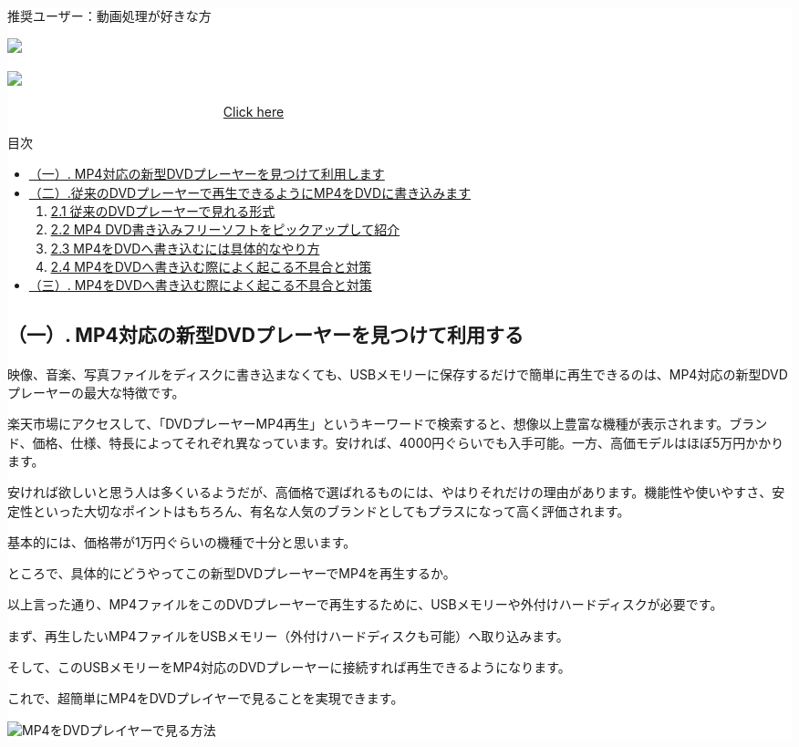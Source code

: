 推奨ユーザー：動画処理が好きな方

[![](https://www.macxdvd.com/blog/images/ripper/mac.png)](https://tools.techidaily.com/macxdvd/products/) 

[![](https://www.macxdvd.com/blog/images/ripper/winx.png)](https://tools.techidaily.com/macxdvd/products/) 


<span id="1834903">
					<video width="864" height="1536" style="cursor:pointer"
           poster="//a.impactradius-go.com/display-clicktoplayimage/1834903.png"
           onclick="if(!this.playClicked){this.play();this.setAttribute('controls',true);this.playClicked=true;}">
	   <source src="//a.impactradius-go.com/display-ad/16836-1834903">
	   <img src="//a.impactradius-go.com/display-clicktoplayimage/1834903.png" style="border: none; height: 100%; width: 100%; object-fit: contain">
	</video>
	<div style="width:540px;text-align:center"><a href="javascript:window.open(decodeURIComponent('https%3A%2F%2F25home.pxf.io%2Fc%2F5597632%2F1834903%2F16836'), '_blank');void(0);">Click here</a></div>
</span>
<img height="0" width="0" src="https://imp.pxf.io/i/5597632/1834903/16836" style="position:absolute;visibility:hidden;" border="0" />

目次

* [（一）. MP4対応の新型DVDプレーヤーを見つけて利用します](https://tools.techidaily.com/macxdvd/products/)
* [（二）.従来のDVDプレーヤーで再生できるようにMP4をDVDに書き込みます](https://tools.techidaily.com/macxdvd/products/)  
   1. [2.1 従来のDVDプレーヤーで見れる形式](https://tools.techidaily.com/macxdvd/products/)  
   2. [2.2 MP4 DVD書き込みフリーソフトをピックアップして紹介](https://tools.techidaily.com/macxdvd/products/)  
   3. [2.3 MP4をDVDへ書き込むには具体的なやり方](https://tools.techidaily.com/macxdvd/products/)  
   4. [2.4 MP4をDVDへ書き込む際によく起こる不具合と対策](https://tools.techidaily.com/macxdvd/products/)
* [（三）. MP4をDVDへ書き込む際によく起こる不具合と対策](https://tools.techidaily.com/macxdvd/products/)



## （一）. MP4対応の新型DVDプレーヤーを見つけて利用する

映像、音楽、写真ファイルをディスクに書き込まなくても、USBメモリーに保存するだけで簡単に再生できるのは、MP4対応の新型DVDプレーヤーの最大な特徴です。 

楽天市場にアクセスして、「DVDプレーヤーMP4再生」というキーワードで検索すると、想像以上豊富な機種が表示されます。ブランド、価格、仕様、特長によってそれぞれ異なっています。安ければ、4000円ぐらいでも入手可能。一方、高価モデルはほぼ5万円かかります。 

安ければ欲しいと思う人は多くいるようだが、高価格で選ばれるものには、やはりそれだけの理由があります。機能性や使いやすさ、安定性といった大切なポイントはもちろん、有名な人気のブランドとしてもプラスになって高く評価されます。 

基本的には、価格帯が1万円ぐらいの機種で十分と思います。 

ところで、具体的にどうやってこの新型DVDプレーヤーでMP4を再生するか。 

以上言った通り、MP4ファイルをこのDVDプレーヤーで再生するために、USBメモリーや外付けハードディスクが必要です。 

まず、再生したいMP4ファイルをUSBメモリー（外付けハードディスクも可能）へ取り込みます。 

そして、このUSBメモリーをMP4対応のDVDプレーヤーに接続すれば再生できるようになります。 

これで、超簡単にMP4をDVDプレイヤーで見ることを実現できます。 

![MP4をDVDプレイヤーで見る方法](https://www.macxdvd.com/blog/img/zql-11231.jpg)

